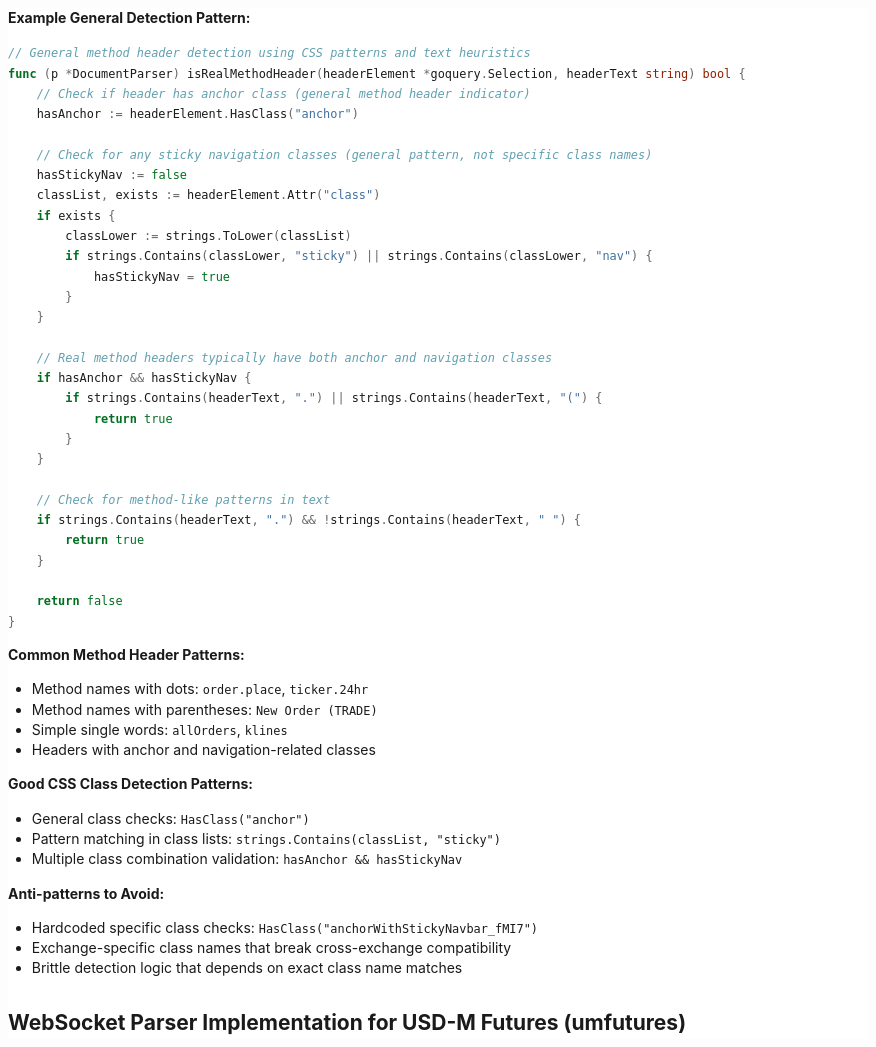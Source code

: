 **Example General Detection Pattern:**
```go
// General method header detection using CSS patterns and text heuristics
func (p *DocumentParser) isRealMethodHeader(headerElement *goquery.Selection, headerText string) bool {
    // Check if header has anchor class (general method header indicator)
    hasAnchor := headerElement.HasClass("anchor")
    
    // Check for any sticky navigation classes (general pattern, not specific class names)
    hasStickyNav := false
    classList, exists := headerElement.Attr("class")
    if exists {
        classLower := strings.ToLower(classList)
        if strings.Contains(classLower, "sticky") || strings.Contains(classLower, "nav") {
            hasStickyNav = true
        }
    }
    
    // Real method headers typically have both anchor and navigation classes
    if hasAnchor && hasStickyNav {
        if strings.Contains(headerText, ".") || strings.Contains(headerText, "(") {
            return true
        }
    }
    
    // Check for method-like patterns in text
    if strings.Contains(headerText, ".") && !strings.Contains(headerText, " ") {
        return true
    }
    
    return false
}
```

**Common Method Header Patterns:**
- Method names with dots: `order.place`, `ticker.24hr`
- Method names with parentheses: `New Order (TRADE)`
- Simple single words: `allOrders`, `klines`
- Headers with anchor and navigation-related classes

**Good CSS Class Detection Patterns:**
- General class checks: `HasClass("anchor")`
- Pattern matching in class lists: `strings.Contains(classList, "sticky")`
- Multiple class combination validation: `hasAnchor && hasStickyNav`

**Anti-patterns to Avoid:**
- Hardcoded specific class checks: `HasClass("anchorWithStickyNavbar_fMI7")`
- Exchange-specific class names that break cross-exchange compatibility
- Brittle detection logic that depends on exact class name matches

## WebSocket Parser Implementation for USD-M Futures (umfutures)
